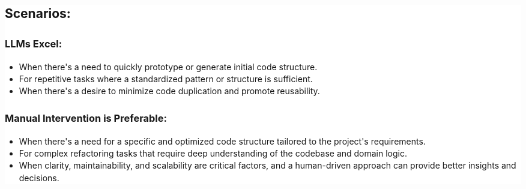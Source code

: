 <div style="page-break-before: always;"></div>

## Scenarios:
### LLMs Excel:

* When there's a need to quickly prototype or generate initial code structure.
* For repetitive tasks where a standardized pattern or structure is sufficient.
* When there's a desire to minimize code duplication and promote reusability.

### Manual Intervention is Preferable:

* When there's a need for a specific and optimized code structure tailored to the project's requirements.
* For complex refactoring tasks that require deep understanding of the codebase and domain logic.
* When clarity, maintainability, and scalability are critical factors, and a human-driven approach can provide better insights and decisions.
